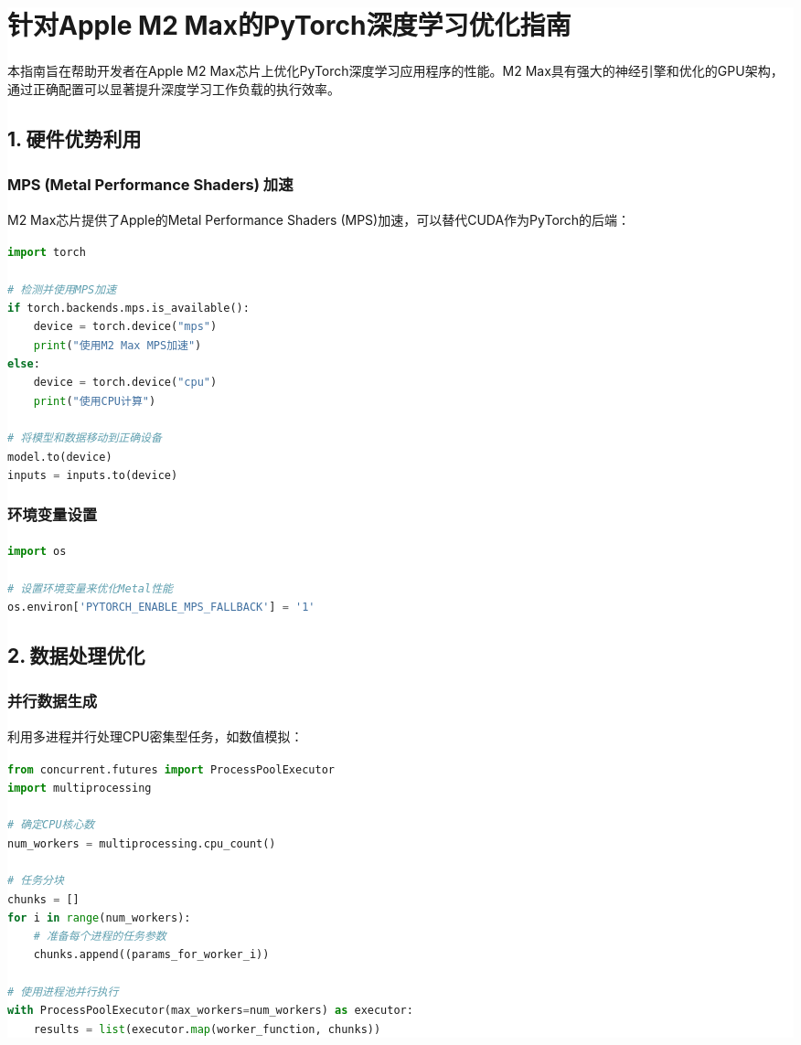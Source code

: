 # 针对Apple M2 Max的PyTorch深度学习优化指南

本指南旨在帮助开发者在Apple M2 Max芯片上优化PyTorch深度学习应用程序的性能。M2 Max具有强大的神经引擎和优化的GPU架构，通过正确配置可以显著提升深度学习工作负载的执行效率。

## 1. 硬件优势利用

### MPS (Metal Performance Shaders) 加速

M2 Max芯片提供了Apple的Metal Performance Shaders (MPS)加速，可以替代CUDA作为PyTorch的后端：

```python
import torch

# 检测并使用MPS加速
if torch.backends.mps.is_available():
    device = torch.device("mps")
    print("使用M2 Max MPS加速")
else:
    device = torch.device("cpu")
    print("使用CPU计算")

# 将模型和数据移动到正确设备
model.to(device)
inputs = inputs.to(device)
```

### 环境变量设置

```python
import os

# 设置环境变量来优化Metal性能
os.environ['PYTORCH_ENABLE_MPS_FALLBACK'] = '1'
```

## 2. 数据处理优化

### 并行数据生成

利用多进程并行处理CPU密集型任务，如数值模拟：

```python
from concurrent.futures import ProcessPoolExecutor
import multiprocessing

# 确定CPU核心数
num_workers = multiprocessing.cpu_count()

# 任务分块
chunks = []
for i in range(num_workers):
    # 准备每个进程的任务参数
    chunks.append((params_for_worker_i))

# 使用进程池并行执行
with ProcessPoolExecutor(max_workers=num_workers) as executor:
    results = list(executor.map(worker_function, chunks))
```
